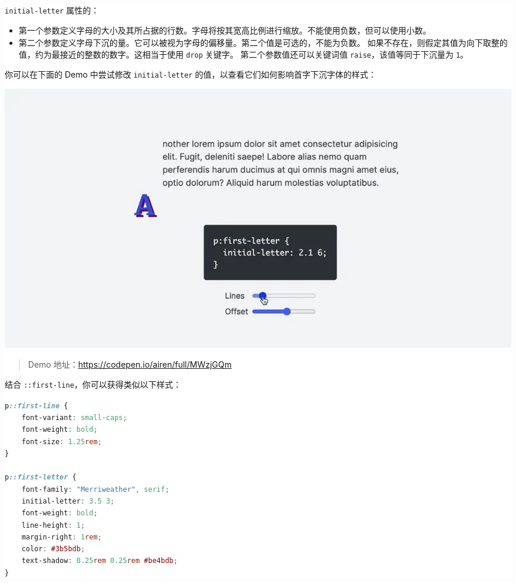 `initial-letter` 属性的：

-   第一个参数定义字母的大小及其所占据的行数。字母将按其宽高比例进行缩放。不能使用负数，但可以使用小数。
-   第二个参数定义字母下沉的量。它可以被视为字母的偏移量。第二个值是可选的，不能为负数。 如果不存在，则假定其值为向下取整的值，约为最接近的整数的数字。这相当于使用 `drop` 关键字。 第二个参数值还可以关键词值 `raise`，该值等同于下沉量为 `1`。

你可以在下面的 Demo 中尝试修改 `initial-letter` 的值，以查看它们如何影响首字下沉字体的样式：

![img](./images/ed24cf9ff7a993c8ab9648229edd8304.webp )

> Demo 地址：<https://codepen.io/airen/full/MWzjGQm>

结合 `::first-line`，你可以获得类似以下样式：

```CSS
p::first-line {
    font-variant: small-caps;
    font-weight: bold;
    font-size: 1.25rem;
}
​
p::first-letter {
    font-family: "Merriweather", serif;
    initial-letter: 3.5 3;
    font-weight: bold;
    line-height: 1;
    margin-right: 1rem;
    color: #3b5bdb;
    text-shadow: 0.25rem 0.25rem #be4bdb;
}
```
